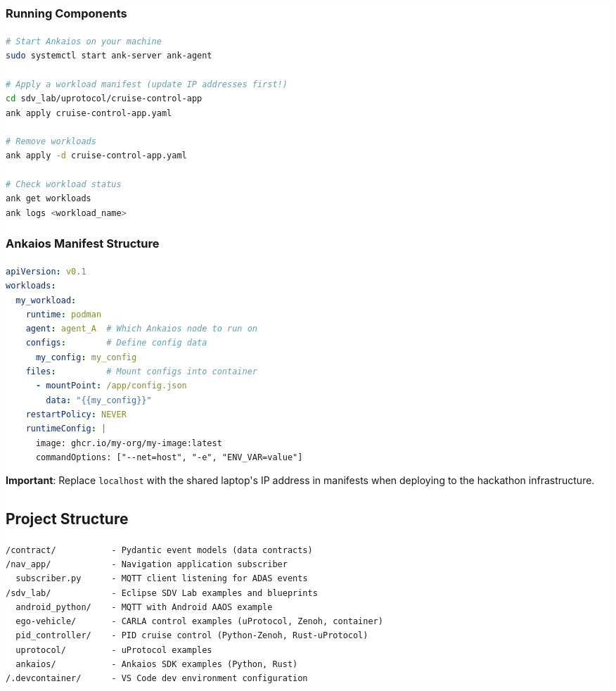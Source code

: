 ### Running Components
```bash
# Start Ankaios on your machine
sudo systemctl start ank-server ank-agent

# Apply a workload manifest (update IP addresses first!)
cd sdv_lab/uprotocol/cruise-control-app
ank apply cruise-control-app.yaml

# Remove workloads
ank apply -d cruise-control-app.yaml

# Check workload status
ank get workloads
ank logs <workload_name>
```

### Ankaios Manifest Structure
```yaml
apiVersion: v0.1
workloads:
  my_workload:
    runtime: podman
    agent: agent_A  # Which Ankaios node to run on
    configs:        # Define config data
      my_config: my_config
    files:          # Mount configs into container
      - mountPoint: /app/config.json
        data: "{{my_config}}"
    restartPolicy: NEVER
    runtimeConfig: |
      image: ghcr.io/my-org/my-image:latest
      commandOptions: ["--net=host", "-e", "ENV_VAR=value"]
```

**Important**: Replace `localhost` with the shared laptop's IP address in manifests when deploying to the hackathon infrastructure.

## Project Structure

```
/contract/           - Pydantic event models (data contracts)
/nav_app/            - Navigation application subscriber
  subscriber.py      - MQTT client listening for ADAS events
/sdv_lab/            - Eclipse SDV Lab examples and blueprints
  android_python/    - MQTT with Android AAOS example
  ego-vehicle/       - CARLA control examples (uProtocol, Zenoh, container)
  pid_controller/    - PID cruise control (Python-Zenoh, Rust-uProtocol)
  uprotocol/         - uProtocol examples
  ankaios/           - Ankaios SDK examples (Python, Rust)
/.devcontainer/      - VS Code dev environment configuration
```

